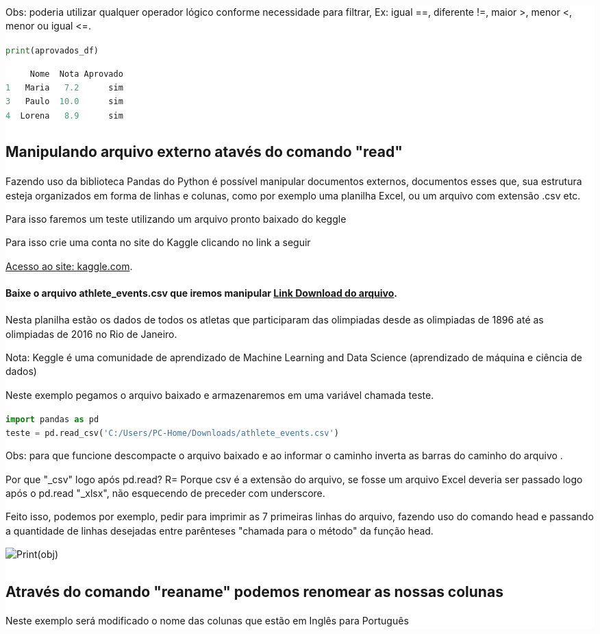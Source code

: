 <p>Obs: poderia utilizar qualquer operador lógico conforme necessidade para filtrar, Ex: igual ==, diferente !=, maior >, menor <, menor ou igual <=.</p>

```python
print(aprovados_df)  
```
```python
     Nome  Nota Aprovado
1   Maria   7.2      sim
3   Paulo  10.0      sim
4  Lorena   8.9      sim
```
## Manipulando arquivo externo atavés do comando "read"
<p>Fazendo uso da biblioteca Pandas do Python é possível manipular documentos externos, documentos esses que, sua estrutura esteja organizados em forma de linhas e colunas, como por exemplo uma planilha Excel, ou um arquivo com extensão .csv etc. </p>

<p>Para isso faremos um teste utilizando um arquivo pronto baixado do keggle</p>

<p>Para isso crie uma conta no site do Kaggle clicando no link a seguir</p>

[Acesso ao site: kaggle.com](https://www.kaggle.com).

#### Baixe o arquivo athlete_events.csv que iremos manipular [Link Download do arquivo](https://www.kaggle.com/heesoo37/120-years-of-olympic-history-athletes-and-results).

<p>Nesta planilha estão os dados de todos os atletas que participaram das olimpiadas desde as olimpiadas de 1896 até as olimpiadas de 2016 no Rio de Janeiro.</p>


<p>Nota: Keggle é uma comunidade de aprendizado de Machine Learning and Data Science (aprendizado de máquina e ciência de dados)</p>

<p>Neste exemplo pegamos o arquivo baixado e armazenaremos em uma variável chamada teste.</p>

```python
import pandas as pd
teste = pd.read_csv('C:/Users/PC-Home/Downloads/athlete_events.csv')
```
<p>Obs: para que funcione descompacte o arquivo baixado e ao informar o caminho inverta as barras do caminho do arquivo .</p>
<p>Por que "_csv" logo após pd.read? R= Porque csv é a extensão do arquivo, se fosse um arquivo Excel deveria ser passado logo após o pd.read  "_xlsx", não esquecendo de preceder com underscore.</p>

<p>Feito isso, podemos por exemplo, pedir para imprimir as 7 primeiras linhas do arquivo, fazendo uso do comando head e passando a quantidade de linhas desejadas entre parênteses "chamada para o método" da função head. </p>

![Print(obj)](img/impressaoAE.png)

## Através do comando "reaname" podemos renomear as nossas colunas
<p>Neste exemplo será modificado o nome das colunas que estão em Inglês para Português</p>

